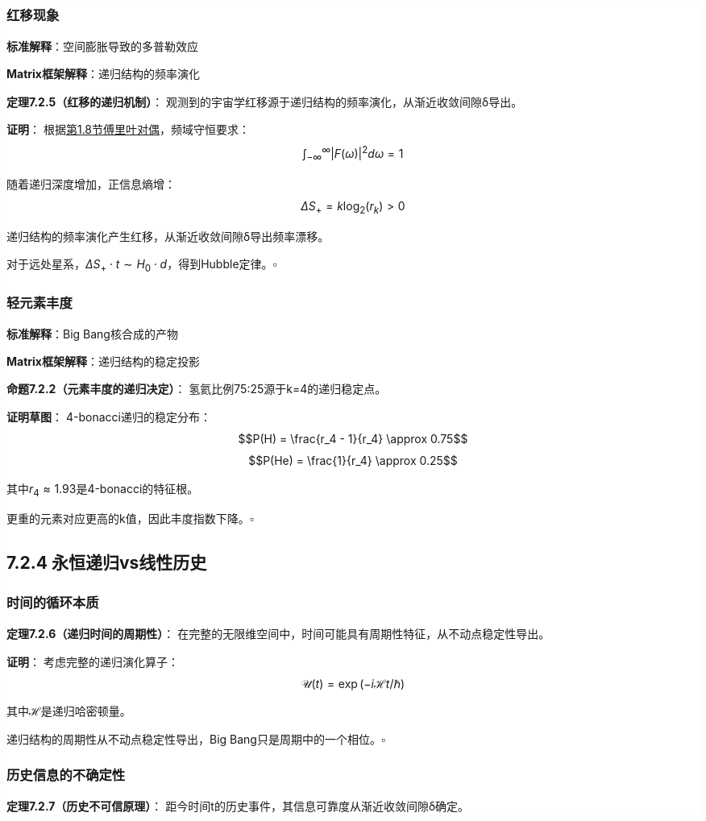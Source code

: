 ### 红移现象

**标准解释**：空间膨胀导致的多普勒效应

**Matrix框架解释**：递归结构的频率演化

**定理7.2.5（红移的递归机制）**：
观测到的宇宙学红移源于递归结构的频率演化，从渐近收敛间隙δ导出。

**证明**：
根据[第1.8节傅里叶对偶](../01-foundations/1.8-fourier-computation-data-duality.md)，频域守恒要求：
$$\int_{-\infty}^{\infty} |F(\omega)|^2 d\omega = 1$$

随着递归深度增加，正信息熵增：
$$\Delta S_+ = k \log_2(r_k) > 0$$

递归结构的频率演化产生红移，从渐近收敛间隙δ导出频率漂移。

对于远处星系，$\Delta S_+ \cdot t \sim H_0 \cdot d$，得到Hubble定律。$\square$

### 轻元素丰度

**标准解释**：Big Bang核合成的产物

**Matrix框架解释**：递归结构的稳定投影

**命题7.2.2（元素丰度的递归决定）**：
氢氦比例75:25源于k=4的递归稳定点。

**证明草图**：
4-bonacci递归的稳定分布：
$$P(H) = \frac{r_4 - 1}{r_4} \approx 0.75$$
$$P(He) = \frac{1}{r_4} \approx 0.25$$

其中$r_4 \approx 1.93$是4-bonacci的特征根。

更重的元素对应更高的k值，因此丰度指数下降。$\square$

## 7.2.4 永恒递归vs线性历史

### 时间的循环本质

**定理7.2.6（递归时间的周期性）**：
在完整的无限维空间中，时间可能具有周期性特征，从不动点稳定性导出。

**证明**：
考虑完整的递归演化算子：
$$\mathcal{U}(t) = \exp(-i\mathcal{H}t/\hbar)$$

其中$\mathcal{H}$是递归哈密顿量。

递归结构的周期性从不动点稳定性导出，Big Bang只是周期中的一个相位。$\square$

### 历史信息的不确定性

**定理7.2.7（历史不可信原理）**：
距今时间t的历史事件，其信息可靠度从渐近收敛间隙δ确定。
